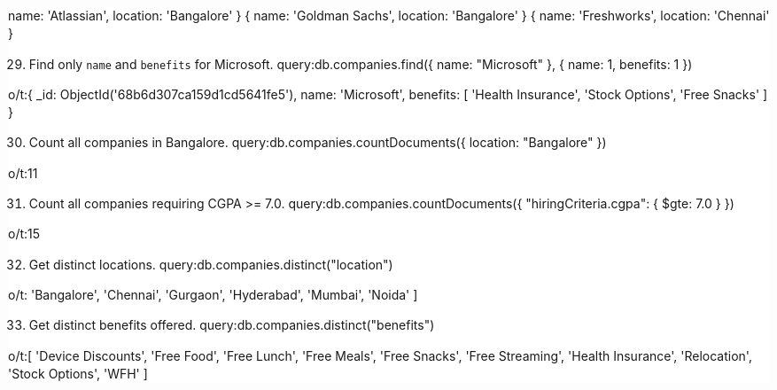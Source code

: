   name: 'Atlassian',
  location: 'Bangalore'
}
{
  name: 'Goldman Sachs',
  location: 'Bangalore'
}
{
  name: 'Freshworks',
  location: 'Chennai'
}

29. Find only `name` and `benefits` for Microsoft.
query:db.companies.find({ name: "Microsoft" }, { name: 1, benefits: 1 })

o/t:{
  _id: ObjectId('68b6d307ca159d1cd5641fe5'),
  name: 'Microsoft',
  benefits: [
    'Health Insurance',
    'Stock Options',
    'Free Snacks'
  ]
}

30. Count all companies in Bangalore.
query:db.companies.countDocuments({ location: "Bangalore" })

o/t:11

31. Count all companies requiring CGPA >= 7.0.
query:db.companies.countDocuments({ "hiringCriteria.cgpa": { $gte: 7.0 } })

o/t:15

32. Get distinct locations.
query:db.companies.distinct("location")

o/t: 'Bangalore', 'Chennai', 'Gurgaon', 'Hyderabad', 'Mumbai', 'Noida' ]

33. Get distinct benefits offered.
query:db.companies.distinct("benefits")

o/t:[
  'Device Discounts',
  'Free Food',
  'Free Lunch',
  'Free Meals',
  'Free Snacks',
  'Free Streaming',
  'Health Insurance',
  'Relocation',
  'Stock Options',
  'WFH'
]
